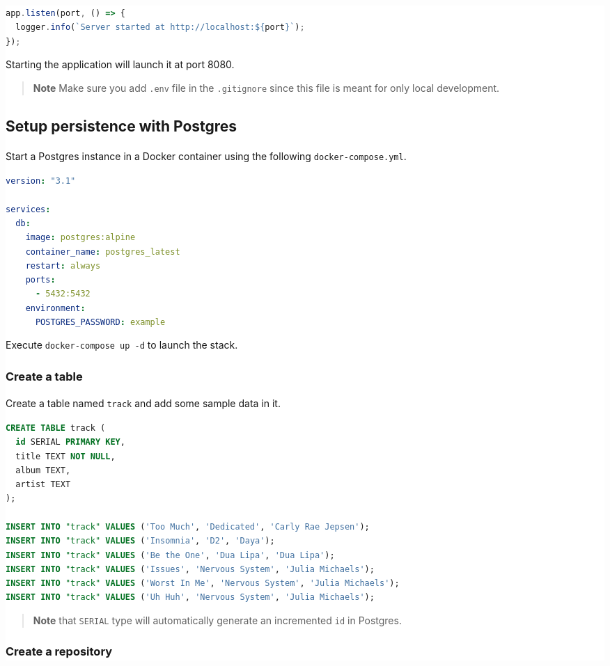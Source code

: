 ```typescript
app.listen(port, () => {
  logger.info(`Server started at http://localhost:${port}`);
});
```

Starting the application will launch it at port 8080.

> **Note** Make sure you add `.env` file in the `.gitignore` since this file is meant for only local development.

## Setup persistence with Postgres

Start a Postgres instance in a Docker container using the following `docker-compose.yml`.

```yaml
version: "3.1"

services:
  db:
    image: postgres:alpine
    container_name: postgres_latest
    restart: always
    ports:
      - 5432:5432
    environment:
      POSTGRES_PASSWORD: example
```

Execute `docker-compose up -d` to launch the stack.

### Create a table

Create a table named `track` and add some sample data in it.

```sql
CREATE TABLE track (
  id SERIAL PRIMARY KEY,
  title TEXT NOT NULL,
  album TEXT,
  artist TEXT
);

INSERT INTO "track" VALUES ('Too Much', 'Dedicated', 'Carly Rae Jepsen');
INSERT INTO "track" VALUES ('Insomnia', 'D2', 'Daya');
INSERT INTO "track" VALUES ('Be the One', 'Dua Lipa', 'Dua Lipa');
INSERT INTO "track" VALUES ('Issues', 'Nervous System', 'Julia Michaels');
INSERT INTO "track" VALUES ('Worst In Me', 'Nervous System', 'Julia Michaels');
INSERT INTO "track" VALUES ('Uh Huh', 'Nervous System', 'Julia Michaels');
```

> **Note** that `SERIAL` type will automatically generate an incremented `id` in Postgres.

### Create a repository
